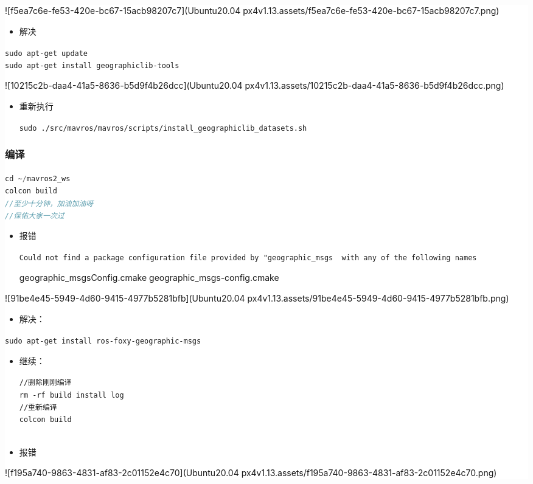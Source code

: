 ![f5ea7c6e-fe53-420e-bc67-15acb98207c7](Ubuntu20.04 px4v1.13.assets/f5ea7c6e-fe53-420e-bc67-15acb98207c7.png)

- 解决

~~~
sudo apt-get update
sudo apt-get install geographiclib-tools

~~~

![10215c2b-daa4-41a5-8636-b5d9f4b26dcc](Ubuntu20.04 px4v1.13.assets/10215c2b-daa4-41a5-8636-b5d9f4b26dcc.png)

- 重新执行

  ~~~
  sudo ./src/mavros/mavros/scripts/install_geographiclib_datasets.sh 
  
  ~~~

### 编译

~~~cpp
cd ~/mavros2_ws
colcon build
//至少十分钟，加油加油呀
//保佑大家一次过
~~~

- 报错

   `Could not find a package configuration file provided by "geographic_msgs  with any of the following names`

    geographic_msgsConfig.cmake
    geographic_msgs-config.cmake

![91be4e45-5949-4d60-9415-4977b5281bfb](Ubuntu20.04 px4v1.13.assets/91be4e45-5949-4d60-9415-4977b5281bfb.png)

- 解决：

~~~
sudo apt-get install ros-foxy-geographic-msgs
~~~

- 继续：

  ~~~
  //删除刚刚编译
  rm -rf build install log
  //重新编译
  colcon build 
   
  ~~~

- 报错

![f195a740-9863-4831-af83-2c01152e4c70](Ubuntu20.04 px4v1.13.assets/f195a740-9863-4831-af83-2c01152e4c70.png)
